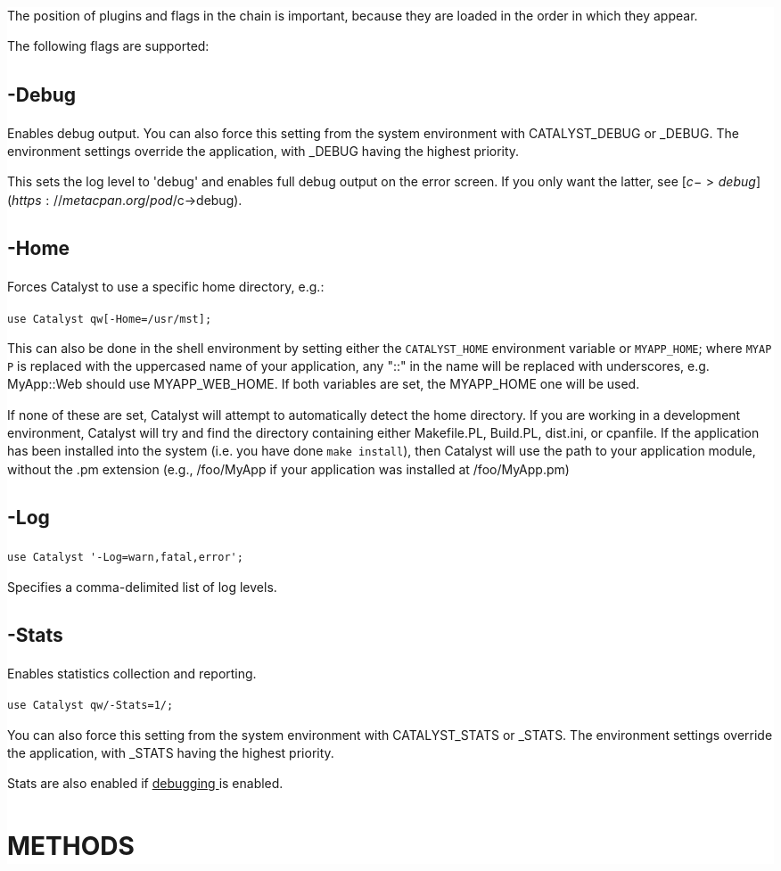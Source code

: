 The position of plugins and flags in the chain is important, because
they are loaded in the order in which they appear.

The following flags are supported:

## -Debug

Enables debug output. You can also force this setting from the system
environment with CATALYST\_DEBUG or <MYAPP>\_DEBUG. The environment
settings override the application, with <MYAPP>\_DEBUG having the highest
priority.

This sets the log level to 'debug' and enables full debug output on the
error screen. If you only want the latter, see [$c->debug](https://metacpan.org/pod/$c->debug).

## -Home

Forces Catalyst to use a specific home directory, e.g.:

    use Catalyst qw[-Home=/usr/mst];

This can also be done in the shell environment by setting either the
`CATALYST_HOME` environment variable or `MYAPP_HOME`; where `MYAPP`
is replaced with the uppercased name of your application, any "::" in
the name will be replaced with underscores, e.g. MyApp::Web should use
MYAPP\_WEB\_HOME. If both variables are set, the MYAPP\_HOME one will be used.

If none of these are set, Catalyst will attempt to automatically detect the
home directory. If you are working in a development environment, Catalyst
will try and find the directory containing either Makefile.PL, Build.PL,
dist.ini, or cpanfile. If the application has been installed into the system
(i.e. you have done `make install`), then Catalyst will use the path to your
application module, without the .pm extension (e.g., /foo/MyApp if your
application was installed at /foo/MyApp.pm)

## -Log

    use Catalyst '-Log=warn,fatal,error';

Specifies a comma-delimited list of log levels.

## -Stats

Enables statistics collection and reporting.

    use Catalyst qw/-Stats=1/;

You can also force this setting from the system environment with CATALYST\_STATS
or <MYAPP>\_STATS. The environment settings override the application, with
<MYAPP>\_STATS having the highest priority.

Stats are also enabled if [debugging ](#debug) is enabled.

# METHODS
